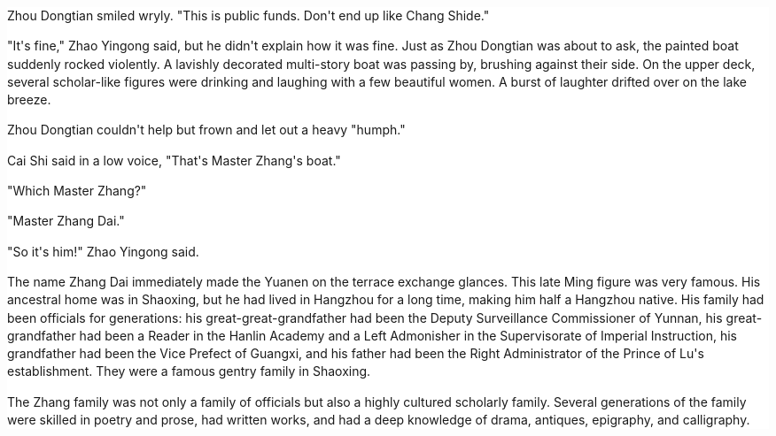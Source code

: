 Zhou Dongtian smiled wryly. "This is public funds. Don't end up like Chang Shide."

"It's fine," Zhao Yingong said, but he didn't explain how it was fine. Just as Zhou Dongtian was about to ask, the painted boat suddenly rocked violently. A lavishly decorated multi-story boat was passing by, brushing against their side. On the upper deck, several scholar-like figures were drinking and laughing with a few beautiful women. A burst of laughter drifted over on the lake breeze.

Zhou Dongtian couldn't help but frown and let out a heavy "humph."

Cai Shi said in a low voice, "That's Master Zhang's boat."

"Which Master Zhang?"

"Master Zhang Dai."

"So it's him!" Zhao Yingong said.

The name Zhang Dai immediately made the Yuanen on the terrace exchange glances. This late Ming figure was very famous. His ancestral home was in Shaoxing, but he had lived in Hangzhou for a long time, making him half a Hangzhou native. His family had been officials for generations: his great-great-grandfather had been the Deputy Surveillance Commissioner of Yunnan, his great-grandfather had been a Reader in the Hanlin Academy and a Left Admonisher in the Supervisorate of Imperial Instruction, his grandfather had been the Vice Prefect of Guangxi, and his father had been the Right Administrator of the Prince of Lu's establishment. They were a famous gentry family in Shaoxing.

The Zhang family was not only a family of officials but also a highly cultured scholarly family. Several generations of the family were skilled in poetry and prose, had written works, and had a deep knowledge of drama, antiques, epigraphy, and calligraphy.